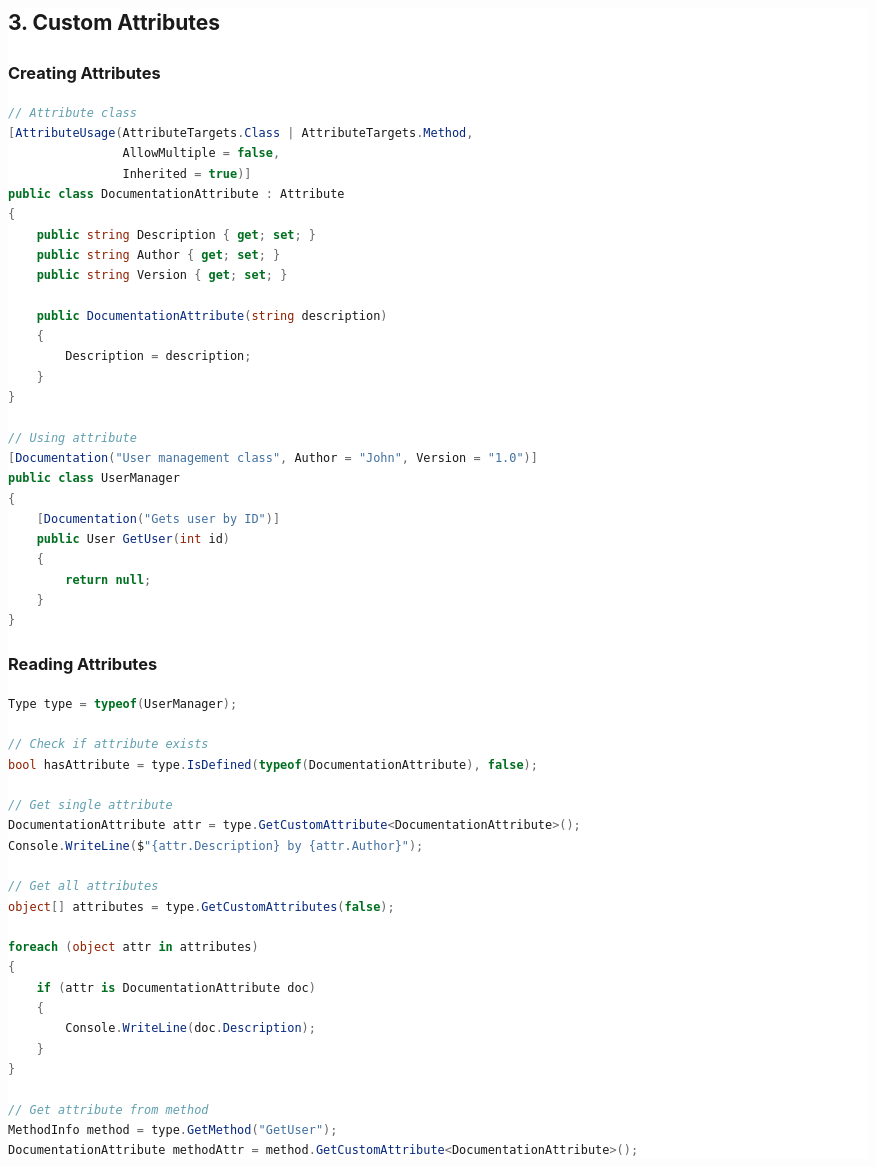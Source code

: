 ## 3. Custom Attributes

### Creating Attributes

```csharp
// Attribute class
[AttributeUsage(AttributeTargets.Class | AttributeTargets.Method,
                AllowMultiple = false,
                Inherited = true)]
public class DocumentationAttribute : Attribute
{
    public string Description { get; set; }
    public string Author { get; set; }
    public string Version { get; set; }

    public DocumentationAttribute(string description)
    {
        Description = description;
    }
}

// Using attribute
[Documentation("User management class", Author = "John", Version = "1.0")]
public class UserManager
{
    [Documentation("Gets user by ID")]
    public User GetUser(int id)
    {
        return null;
    }
}
```

### Reading Attributes

```csharp
Type type = typeof(UserManager);

// Check if attribute exists
bool hasAttribute = type.IsDefined(typeof(DocumentationAttribute), false);

// Get single attribute
DocumentationAttribute attr = type.GetCustomAttribute<DocumentationAttribute>();
Console.WriteLine($"{attr.Description} by {attr.Author}");

// Get all attributes
object[] attributes = type.GetCustomAttributes(false);

foreach (object attr in attributes)
{
    if (attr is DocumentationAttribute doc)
    {
        Console.WriteLine(doc.Description);
    }
}

// Get attribute from method
MethodInfo method = type.GetMethod("GetUser");
DocumentationAttribute methodAttr = method.GetCustomAttribute<DocumentationAttribute>();
```
